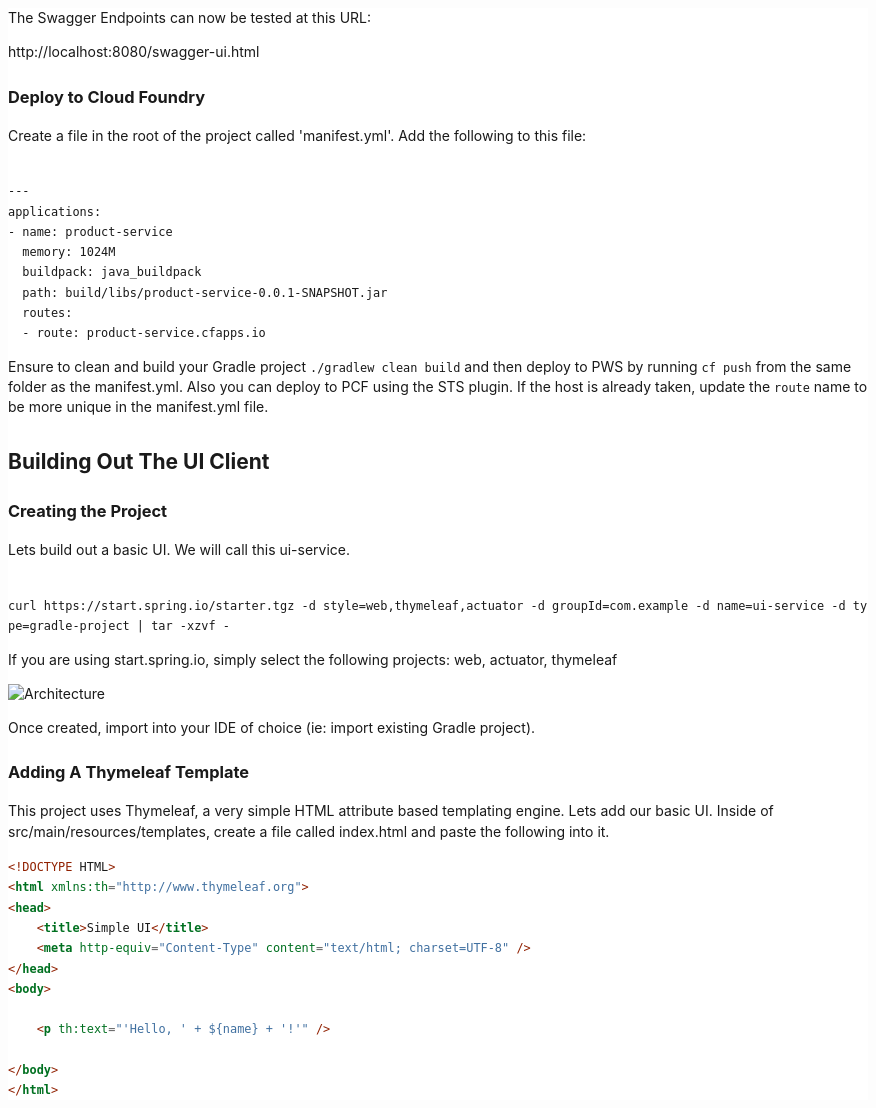 The Swagger Endpoints can now be tested at this URL:

http://localhost:8080/swagger-ui.html


### Deploy to Cloud Foundry

Create a file in the root of the project called 'manifest.yml'. Add the following to this file:

```shell

---
applications:
- name: product-service
  memory: 1024M
  buildpack: java_buildpack
  path: build/libs/product-service-0.0.1-SNAPSHOT.jar
  routes:
  - route: product-service.cfapps.io

```

Ensure to clean and build your Gradle project `./gradlew clean build` and then deploy to PWS by running `cf push` from the same folder as the manifest.yml. Also you can deploy to PCF using the STS plugin. If the host is already taken, update the `route` name to be more unique in the manifest.yml file.


## Building Out The UI Client

### Creating the Project

Lets build out a basic UI.  We will call this ui-service.

```shell

curl https://start.spring.io/starter.tgz -d style=web,thymeleaf,actuator -d groupId=com.example -d name=ui-service -d type=gradle-project | tar -xzvf -

```

If you are using start.spring.io, simply select the following projects: web, actuator, thymeleaf

![Architecture](images/sts_create_project_dependancies_ui.png)

Once created, import into your IDE of choice (ie: import existing Gradle project).

### Adding A Thymeleaf Template

This project uses Thymeleaf, a very simple HTML attribute based templating engine. Lets add our basic UI. Inside of src/main/resources/templates, create a file called index.html and paste the following into it.

```html
<!DOCTYPE HTML>
<html xmlns:th="http://www.thymeleaf.org">
<head>
    <title>Simple UI</title>
    <meta http-equiv="Content-Type" content="text/html; charset=UTF-8" />
</head>
<body>
	
	<p th:text="'Hello, ' + ${name} + '!'" />
    
</body>
</html>

```
